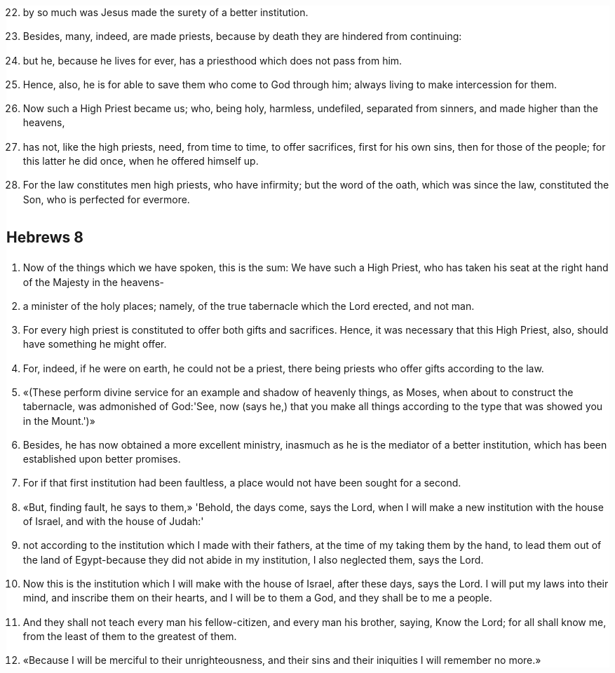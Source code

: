 22. by so much was Jesus made the surety of a better institution.

23. Besides, many, indeed, are made priests, because by death they are hindered from continuing:

24. but he, because he lives for ever, has a priesthood which does not pass from him.

25. Hence, also, he is for able to save them who come to God through him; always living to make intercession for them.

26. Now such a High Priest became us; who, being holy, harmless, undefiled, separated from sinners, and made higher than the heavens,

27. has not, like the high priests, need, from time to time, to offer sacrifices, first for his own sins, then for those of the people; for this latter he did once, when he offered himself up.

28. For the law constitutes men high priests, who have infirmity; but the word of the oath, which was since the law, constituted the Son, who is perfected for evermore.

## Hebrews 8

1. Now of the things which we have spoken, this is the sum: We have such a High Priest, who has taken his seat at the right hand of the Majesty in the heavens-

2. a minister of the holy places; namely, of the true tabernacle which the Lord erected, and not man.

3. For every high priest is constituted to offer both gifts and sacrifices. Hence, it was necessary that this High Priest, also, should have something he might offer.

4. For, indeed, if he were on earth, he could not be a priest, there being priests who offer gifts according to the law.

5. «(These perform divine service for an example and shadow of heavenly things, as Moses, when about to construct the tabernacle, was admonished of God:'See, now (says he,) that you make all things according to the type that was showed you in the Mount.')»

6. Besides, he has now obtained a more excellent ministry, inasmuch as he is the mediator of a better institution, which has been established upon better promises.

7. For if that first institution had been faultless, a place would not have been sought for a second.

8. «But, finding fault, he says to them,» 'Behold, the days come, says the Lord, when I will make a new institution with the house of Israel, and with the house of Judah:'

9. not according to the institution which I made with their fathers, at the time of my taking them by the hand, to lead them out of the land of Egypt-because they did not abide in my institution, I also neglected them, says the Lord.

10. Now this is the institution which I will make with the house of Israel, after these days, says the Lord. I will put my laws into their mind, and inscribe them on their hearts, and I will be to them a God, and they shall be to me a people.

11. And they shall not teach every man his fellow-citizen, and every man his brother, saying, Know the Lord; for all shall know me, from the least of them to the greatest of them.

12. «Because I will be merciful to their unrighteousness, and their sins and their iniquities I will remember no more.»
